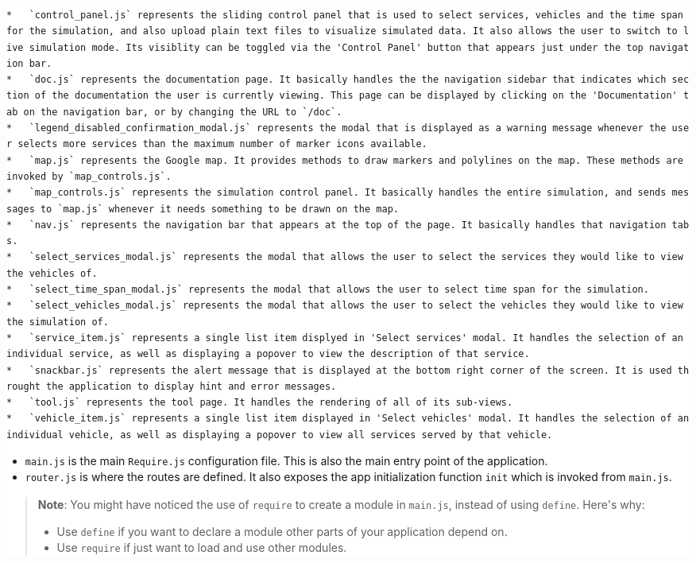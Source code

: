     *   `control_panel.js` represents the sliding control panel that is used to select services, vehicles and the time span for the simulation, and also upload plain text files to visualize simulated data. It also allows the user to switch to live simulation mode. Its visiblity can be toggled via the 'Control Panel' button that appears just under the top navigation bar.
    *   `doc.js` represents the documentation page. It basically handles the the navigation sidebar that indicates which section of the documentation the user is currently viewing. This page can be displayed by clicking on the 'Documentation' tab on the navigation bar, or by changing the URL to `/doc`.
    *   `legend_disabled_confirmation_modal.js` represents the modal that is displayed as a warning message whenever the user selects more services than the maximum number of marker icons available.
    *   `map.js` represents the Google map. It provides methods to draw markers and polylines on the map. These methods are invoked by `map_controls.js`.
    *   `map_controls.js` represents the simulation control panel. It basically handles the entire simulation, and sends messages to `map.js` whenever it needs something to be drawn on the map.
    *   `nav.js` represents the navigation bar that appears at the top of the page. It basically handles that navigation tabs.
    *   `select_services_modal.js` represents the modal that allows the user to select the services they would like to view the vehicles of.
    *   `select_time_span_modal.js` represents the modal that allows the user to select time span for the simulation.
    *   `select_vehicles_modal.js` represents the modal that allows the user to select the vehicles they would like to view the simulation of.
    *   `service_item.js` represents a single list item displyed in 'Select services' modal. It handles the selection of an individual service, as well as displaying a popover to view the description of that service.
    *   `snackbar.js` represents the alert message that is displayed at the bottom right corner of the screen. It is used throught the application to display hint and error messages.
    *   `tool.js` represents the tool page. It handles the rendering of all of its sub-views.
    *   `vehicle_item.js` represents a single list item displayed in 'Select vehicles' modal. It handles the selection of an individual vehicle, as well as displaying a popover to view all services served by that vehicle.
*   `main.js` is the main `Require.js` configuration file. This is also the main entry point of the application.
*   `router.js` is where the routes are defined. It also exposes the app initialization function `init` which is invoked from `main.js`.

> **Note**: You might have noticed the use of `require` to create a module in `main.js`, instead of using `define`. Here's why:
> 
> *   Use `define` if you want to declare a module other parts of your application depend on.
> *   Use `require` if just want to load and use other modules.
